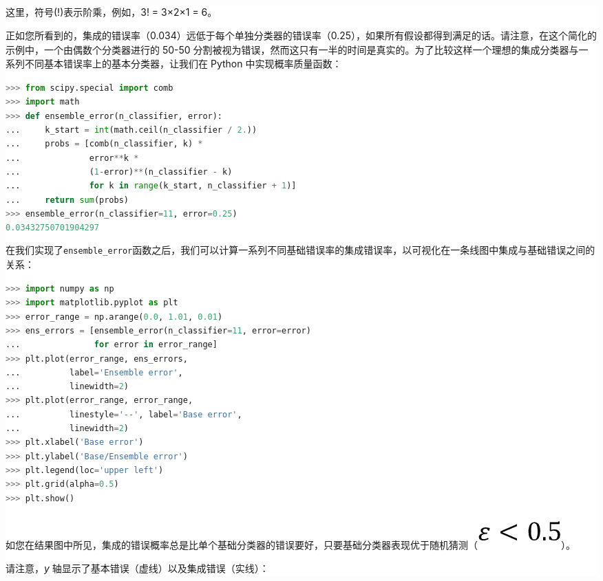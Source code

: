 这里，符号(!)表示阶乘，例如，3! = 3×2×1 = 6。

正如您所看到的，集成的错误率（0.034）远低于每个单独分类器的错误率（0.25），如果所有假设都得到满足的话。请注意，在这个简化的示例中，一个由偶数个分类器进行的 50-50 分割被视为错误，然而这只有一半的时间是真实的。为了比较这样一个理想的集成分类器与一系列不同基本错误率上的基本分类器，让我们在 Python 中实现概率质量函数：

```py
>>> from scipy.special import comb
>>> import math
>>> def ensemble_error(n_classifier, error):
...     k_start = int(math.ceil(n_classifier / 2.))
...     probs = [comb(n_classifier, k) *
...              error**k *
...              (1-error)**(n_classifier - k)
...              for k in range(k_start, n_classifier + 1)]
...     return sum(probs)
>>> ensemble_error(n_classifier=11, error=0.25)
0.03432750701904297 
```

在我们实现了`ensemble_error`函数之后，我们可以计算一系列不同基础错误率的集成错误率，以可视化在一条线图中集成与基础错误之间的关系：

```py
>>> import numpy as np
>>> import matplotlib.pyplot as plt
>>> error_range = np.arange(0.0, 1.01, 0.01)
>>> ens_errors = [ensemble_error(n_classifier=11, error=error)
...               for error in error_range]
>>> plt.plot(error_range, ens_errors,
...          label='Ensemble error',
...          linewidth=2)
>>> plt.plot(error_range, error_range,
...          linestyle='--', label='Base error',
...          linewidth=2)
>>> plt.xlabel('Base error')
>>> plt.ylabel('Base/Ensemble error')
>>> plt.legend(loc='upper left')
>>> plt.grid(alpha=0.5)
>>> plt.show() 
```

如您在结果图中所见，集成的错误概率总是比单个基础分类器的错误要好，只要基础分类器表现优于随机猜测（![](img/B17582_07_010.png)）。

请注意，*y* 轴显示了基本错误（虚线）以及集成错误（实线）：
